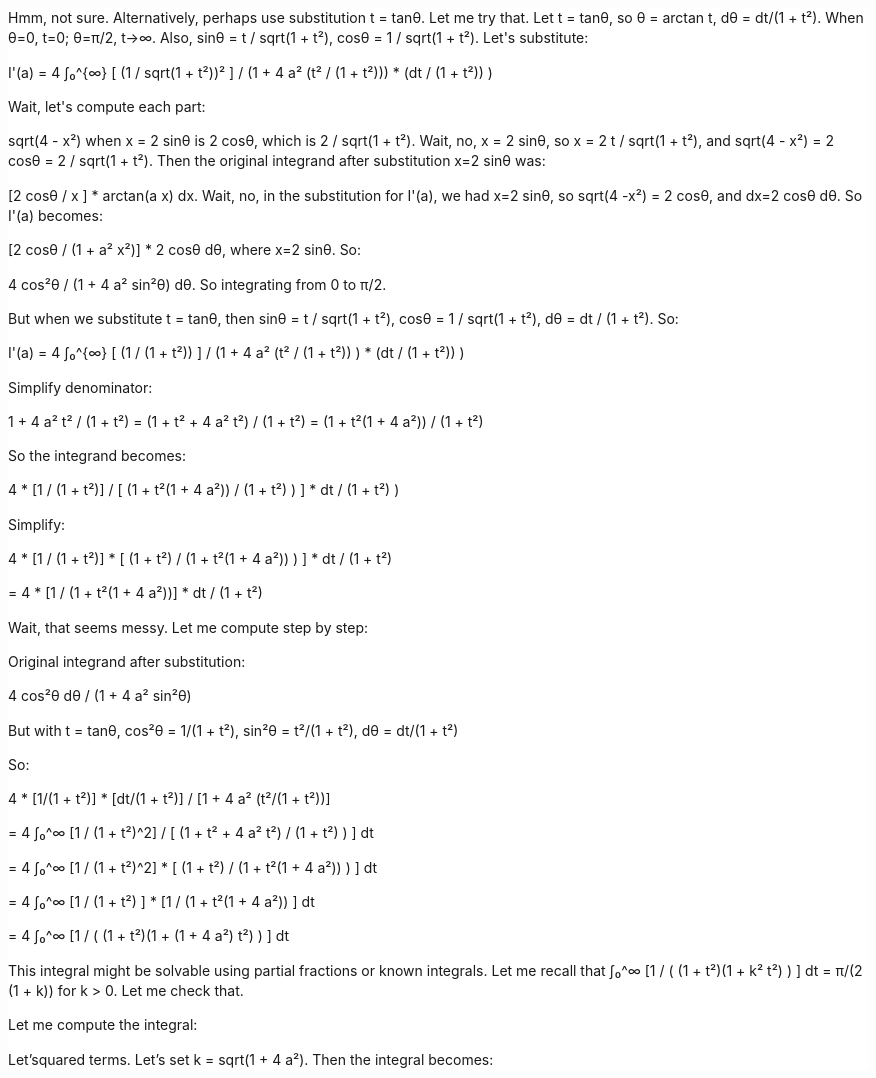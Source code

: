 Hmm, not sure. Alternatively, perhaps use substitution t = tanθ. Let me try that. Let t = tanθ, so θ = arctan t, dθ = dt/(1 + t²). When θ=0, t=0; θ=π/2, t→∞. Also, sinθ = t / sqrt(1 + t²), cosθ = 1 / sqrt(1 + t²). Let's substitute:

I'(a) = 4 ∫₀^{∞} [ (1 / sqrt(1 + t²))² ] / (1 + 4 a² (t² / (1 + t²))) * (dt / (1 + t²)) )

Wait, let's compute each part:

sqrt(4 - x²) when x = 2 sinθ is 2 cosθ, which is 2 / sqrt(1 + t²). Wait, no, x = 2 sinθ, so x = 2 t / sqrt(1 + t²), and sqrt(4 - x²) = 2 cosθ = 2 / sqrt(1 + t²). Then the original integrand after substitution x=2 sinθ was:

[2 cosθ / x ] * arctan(a x) dx. Wait, no, in the substitution for I'(a), we had x=2 sinθ, so sqrt(4 -x²) = 2 cosθ, and dx=2 cosθ dθ. So I'(a) becomes:

[2 cosθ / (1 + a² x²)] * 2 cosθ dθ, where x=2 sinθ. So:

4 cos²θ / (1 + 4 a² sin²θ) dθ. So integrating from 0 to π/2.

But when we substitute t = tanθ, then sinθ = t / sqrt(1 + t²), cosθ = 1 / sqrt(1 + t²), dθ = dt / (1 + t²). So:

I'(a) = 4 ∫₀^{∞} [ (1 / (1 + t²)) ] / (1 + 4 a² (t² / (1 + t²)) ) * (dt / (1 + t²)) )

Simplify denominator:

1 + 4 a² t² / (1 + t²) = (1 + t² + 4 a² t²) / (1 + t²) = (1 + t²(1 + 4 a²)) / (1 + t²)

So the integrand becomes:

4 * [1 / (1 + t²)] / [ (1 + t²(1 + 4 a²)) / (1 + t²) ) ] * dt / (1 + t²) )

Simplify:

4 * [1 / (1 + t²)] * [ (1 + t²) / (1 + t²(1 + 4 a²)) ) ] * dt / (1 + t²)

= 4 * [1 / (1 + t²(1 + 4 a²))] * dt / (1 + t²)

Wait, that seems messy. Let me compute step by step:

Original integrand after substitution:

4 cos²θ dθ / (1 + 4 a² sin²θ)

But with t = tanθ, cos²θ = 1/(1 + t²), sin²θ = t²/(1 + t²), dθ = dt/(1 + t²)

So:

4 * [1/(1 + t²)] * [dt/(1 + t²)] / [1 + 4 a² (t²/(1 + t²))]

= 4 ∫₀^∞ [1 / (1 + t²)^2] / [ (1 + t² + 4 a² t²) / (1 + t²) ) ] dt

= 4 ∫₀^∞ [1 / (1 + t²)^2] * [ (1 + t²) / (1 + t²(1 + 4 a²)) ) ] dt

= 4 ∫₀^∞ [1 / (1 + t²) ] * [1 / (1 + t²(1 + 4 a²)) ] dt

= 4 ∫₀^∞ [1 / ( (1 + t²)(1 + (1 + 4 a²) t²) ) ] dt

This integral might be solvable using partial fractions or known integrals. Let me recall that ∫₀^∞ [1 / ( (1 + t²)(1 + k² t²) ) ] dt = π/(2 (1 + k)) for k > 0. Let me check that.

Let me compute the integral:

Let’squared terms. Let’s set k = sqrt(1 + 4 a²). Then the integral becomes:
